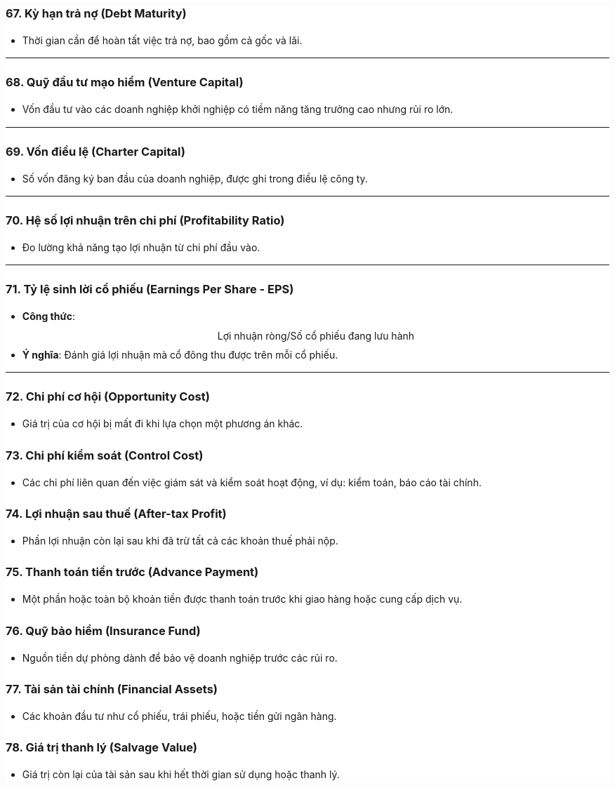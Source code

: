 ### **67. Kỳ hạn trả nợ (Debt Maturity)**  
- Thời gian cần để hoàn tất việc trả nợ, bao gồm cả gốc và lãi.  

---

### **68. Quỹ đầu tư mạo hiểm (Venture Capital)**  
- Vốn đầu tư vào các doanh nghiệp khởi nghiệp có tiềm năng tăng trưởng cao nhưng rủi ro lớn.  

---

### **69. Vốn điều lệ (Charter Capital)**  
- Số vốn đăng ký ban đầu của doanh nghiệp, được ghi trong điều lệ công ty.  

---

### **70. Hệ số lợi nhuận trên chi phí (Profitability Ratio)**  
- Đo lường khả năng tạo lợi nhuận từ chi phí đầu vào.  

---

### **71. Tỷ lệ sinh lời cổ phiếu (Earnings Per Share - EPS)**  
- **Công thức**: $$\text{Lợi nhuận ròng} / \text{Số cổ phiếu đang lưu hành}$$  
- **Ý nghĩa**: Đánh giá lợi nhuận mà cổ đông thu được trên mỗi cổ phiếu.  
  
---

### **72. Chi phí cơ hội (Opportunity Cost)**  
- Giá trị của cơ hội bị mất đi khi lựa chọn một phương án khác.  

### **73. Chi phí kiểm soát (Control Cost)**  
- Các chi phí liên quan đến việc giám sát và kiểm soát hoạt động, ví dụ: kiểm toán, báo cáo tài chính.  

### **74. Lợi nhuận sau thuế (After-tax Profit)**  
- Phần lợi nhuận còn lại sau khi đã trừ tất cả các khoản thuế phải nộp.  

### **75. Thanh toán tiền trước (Advance Payment)**  
- Một phần hoặc toàn bộ khoản tiền được thanh toán trước khi giao hàng hoặc cung cấp dịch vụ.  

### **76. Quỹ bảo hiểm (Insurance Fund)**  
- Nguồn tiền dự phòng dành để bảo vệ doanh nghiệp trước các rủi ro.  

### **77. Tài sản tài chính (Financial Assets)**  
- Các khoản đầu tư như cổ phiếu, trái phiếu, hoặc tiền gửi ngân hàng.  

### **78. Giá trị thanh lý (Salvage Value)**  
- Giá trị còn lại của tài sản sau khi hết thời gian sử dụng hoặc thanh lý.  
